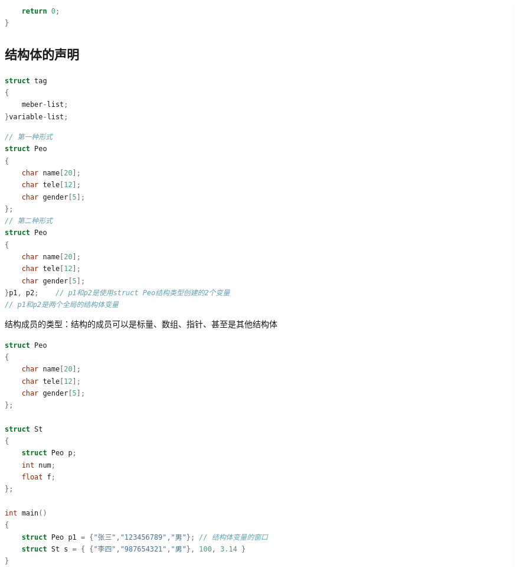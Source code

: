 ```c
    return 0;
}
```

## 结构体的声明

```c
struct tag
{
    meber-list;
}variable-list;
```

```c
// 第一种形式
struct Peo
{
    char name[20];
    char tele[12];
    char gender[5];
};
// 第二种形式
struct Peo
{
    char name[20];
    char tele[12];
    char gender[5];
}p1, p2;	// p1和p2是使用struct Peo结构类型创建的2个变量
// p1和p2是两个全局的结构体变量
```

结构成员的类型：结构的成员可以是标量、数组、指针、甚至是其他结构体

```c
struct Peo
{
    char name[20];
    char tele[12];
    char gender[5];
};

struct St
{
	struct Peo p;
    int num;
    float f;
};

int main()
{
    struct Peo p1 = {"张三","123456789","男"};	// 结构体变量的窗口
    struct St s = { {"李四","987654321","男"}, 100, 3.14 }
}
```
